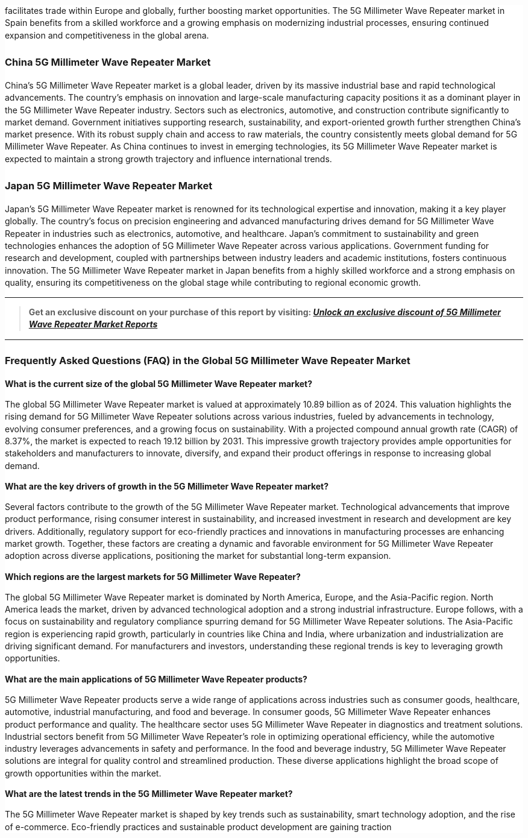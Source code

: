 facilitates trade within Europe and globally, further boosting market opportunities. The 5G Millimeter Wave Repeater market in Spain benefits from a skilled workforce and a growing emphasis on modernizing industrial processes, ensuring continued expansion and competitiveness in the global arena.</p><h3>China 5G Millimeter Wave Repeater Market</h3><p>China&rsquo;s 5G Millimeter Wave Repeater market is a global leader, driven by its massive industrial base and rapid technological advancements. The country&rsquo;s emphasis on innovation and large-scale manufacturing capacity positions it as a dominant player in the 5G Millimeter Wave Repeater industry. Sectors such as electronics, automotive, and construction contribute significantly to market demand. Government initiatives supporting research, sustainability, and export-oriented growth further strengthen China&rsquo;s market presence. With its robust supply chain and access to raw materials, the country consistently meets global demand for 5G Millimeter Wave Repeater. As China continues to invest in emerging technologies, its 5G Millimeter Wave Repeater market is expected to maintain a strong growth trajectory and influence international trends.</p><h3>Japan 5G Millimeter Wave Repeater Market</h3><p>Japan&rsquo;s 5G Millimeter Wave Repeater market is renowned for its technological expertise and innovation, making it a key player globally. The country&rsquo;s focus on precision engineering and advanced manufacturing drives demand for 5G Millimeter Wave Repeater in industries such as electronics, automotive, and healthcare. Japan&rsquo;s commitment to sustainability and green technologies enhances the adoption of 5G Millimeter Wave Repeater across various applications. Government funding for research and development, coupled with partnerships between industry leaders and academic institutions, fosters continuous innovation. The 5G Millimeter Wave Repeater market in Japan benefits from a highly skilled workforce and a strong emphasis on quality, ensuring its competitiveness on the global stage while contributing to regional economic growth.</p><hr /><blockquote><p><strong>Get an exclusive discount on your purchase of this report by visiting: <em><a href="://marketresearchpulse.com/ask-for-discount/88273?utm_source=Github&amp;utm_medium=021">Unlock an exclusive discount of 5G Millimeter Wave Repeater Market Reports</a></em>&nbsp;</strong></p></blockquote><hr /><h3>Frequently Asked Questions (FAQ) in the Global 5G Millimeter Wave Repeater Market</h3><p><strong>What is the current size of the global 5G Millimeter Wave Repeater market?</strong></p><p>The global 5G Millimeter Wave Repeater market is valued at approximately 10.89 billion as of 2024. This valuation highlights the rising demand for 5G Millimeter Wave Repeater solutions across various industries, fueled by advancements in technology, evolving consumer preferences, and a growing focus on sustainability. With a projected compound annual growth rate (CAGR) of 8.37%, the market is expected to reach 19.12 billion by 2031. This impressive growth trajectory provides ample opportunities for stakeholders and manufacturers to innovate, diversify, and expand their product offerings in response to increasing global demand.</p><p><strong>What are the key drivers of growth in the 5G Millimeter Wave Repeater market?</strong></p><p>Several factors contribute to the growth of the 5G Millimeter Wave Repeater market. Technological advancements that improve product performance, rising consumer interest in sustainability, and increased investment in research and development are key drivers. Additionally, regulatory support for eco-friendly practices and innovations in manufacturing processes are enhancing market growth. Together, these factors are creating a dynamic and favorable environment for 5G Millimeter Wave Repeater adoption across diverse applications, positioning the market for substantial long-term expansion.</p><p><strong>Which regions are the largest markets for 5G Millimeter Wave Repeater?</strong></p><p>The global 5G Millimeter Wave Repeater market is dominated by North America, Europe, and the Asia-Pacific region. North America leads the market, driven by advanced technological adoption and a strong industrial infrastructure. Europe follows, with a focus on sustainability and regulatory compliance spurring demand for 5G Millimeter Wave Repeater solutions. The Asia-Pacific region is experiencing rapid growth, particularly in countries like China and India, where urbanization and industrialization are driving significant demand. For manufacturers and investors, understanding these regional trends is key to leveraging growth opportunities.</p><p><strong>What are the main applications of 5G Millimeter Wave Repeater products?</strong></p><p>5G Millimeter Wave Repeater products serve a wide range of applications across industries such as consumer goods, healthcare, automotive, industrial manufacturing, and food and beverage. In consumer goods, 5G Millimeter Wave Repeater enhances product performance and quality. The healthcare sector uses 5G Millimeter Wave Repeater in diagnostics and treatment solutions. Industrial sectors benefit from 5G Millimeter Wave Repeater&rsquo;s role in optimizing operational efficiency, while the automotive industry leverages advancements in safety and performance. In the food and beverage industry, 5G Millimeter Wave Repeater solutions are integral for quality control and streamlined production. These diverse applications highlight the broad scope of growth opportunities within the market.</p><p><strong>What are the latest trends in the 5G Millimeter Wave Repeater market?</strong></p><p>The 5G Millimeter Wave Repeater market is shaped by key trends such as sustainability, smart technology adoption, and the rise of e-commerce. Eco-friendly practices and sustainable product development are gaining traction